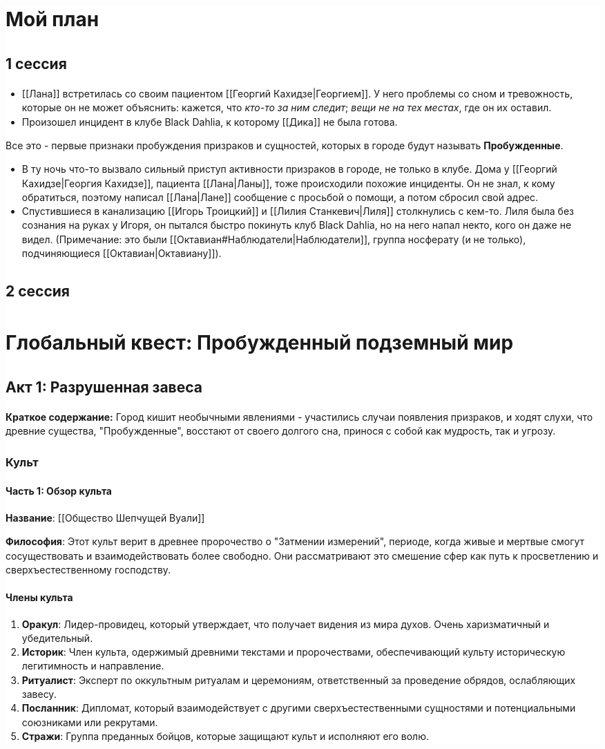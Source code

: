 # Мой план

## 1 сессия

- [[Лана]] встретилась со своим пациентом [[Георгий Кахидзе|Георгием]]. У него проблемы со сном и тревожность, которые он не может объяснить: кажется, что *кто-то за ним следит*; *вещи не на тех местах*, где он их оставил.
- Произошел инцидент в клубе Black Dahlia, к которому [[Дика]] не была готова.

Все это - первые признаки пробуждения призраков и сущностей, которых в городе будут называть **Пробужденные**.

- В ту ночь что-то вызвало сильный приступ активности призраков в городе, не только в клубе. Дома у [[Георгий Кахидзе|Георгия Кахидзе]], пациента [[Лана|Ланы]], тоже происходили похожие инциденты. Он не знал, к кому обратиться, поэтому написал [[Лана|Лане]] сообщение с просьбой о помощи, а потом сбросил свой адрес.
- Спустившиеся в канализацию [[Игорь Троицкий]] и [[Лилия Станкевич|Лиля]] столкнулись с кем-то. Лиля была без сознания на руках у Игоря, он пытался быстро покинуть клуб Black Dahlia, но на него напал некто, кого он даже не видел. (Примечание: это были [[Октавиан#Наблюдатели|Наблюдатели]], группа носферату (и не только), подчиняющиеся [[Октавиан|Октавиану]]).

## 2 сессия


# **Глобальный квест: Пробужденный подземный мир**

## **Акт 1: Разрушенная завеса**

**Краткое содержание:** Город кишит необычными явлениями - участились случаи появления призраков, и ходят слухи, что древние существа, "Пробужденные", восстают от своего долгого сна, принося с собой как мудрость, так и угрозу.

### Культ

#### Часть 1: Обзор культа

**Название**: [[Общество Шепчущей Вуали]]

**Философия**: Этот культ верит в древнее пророчество о "Затмении измерений", периоде, когда живые и мертвые смогут сосуществовать и взаимодействовать более свободно. Они рассматривают это смешение сфер как путь к просветлению и сверхъестественному господству.

#### Члены культа

1. **Оракул**: Лидер-провидец, который утверждает, что получает видения из мира духов. Очень харизматичный и убедительный.
2. **Историк**: Член культа, одержимый древними текстами и пророчествами, обеспечивающий культу историческую легитимность и направление.
3. **Ритуалист**: Эксперт по оккультным ритуалам и церемониям, ответственный за проведение обрядов, ослабляющих завесу.
4. **Посланник**: Дипломат, который взаимодействует с другими сверхъестественными сущностями и потенциальными союзниками или рекрутами.
5. **Стражи**: Группа преданных бойцов, которые защищают культ и исполняют его волю.
